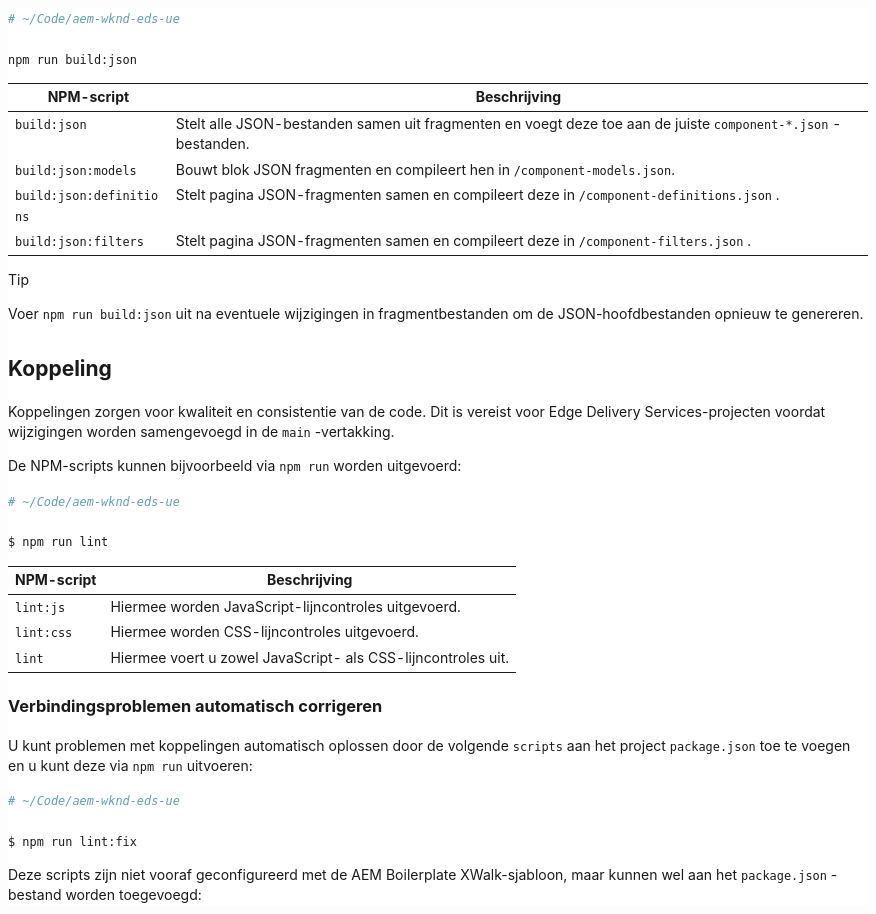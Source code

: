 ```bash
# ~/Code/aem-wknd-eds-ue

npm run build:json
```

| NPM-script | Beschrijving |
|--------------------|-----------------------------------------------------------------------------|
| `build:json` | Stelt alle JSON-bestanden samen uit fragmenten en voegt deze toe aan de juiste `component-*.json` -bestanden. |
| `build:json:models` | Bouwt blok JSON fragmenten en compileert hen in `/component-models.json`. |
| `build:json:definitions` | Stelt pagina JSON-fragmenten samen en compileert deze in `/component-definitions.json` . |
| `build:json:filters` | Stelt pagina JSON-fragmenten samen en compileert deze in `/component-filters.json` . |

>[!TIP]
>
> Voer `npm run build:json` uit na eventuele wijzigingen in fragmentbestanden om de JSON-hoofdbestanden opnieuw te genereren.

## Koppeling

Koppelingen zorgen voor kwaliteit en consistentie van de code. Dit is vereist voor Edge Delivery Services-projecten voordat wijzigingen worden samengevoegd in de `main` -vertakking.

De NPM-scripts kunnen bijvoorbeeld via `npm run` worden uitgevoerd:

```bash
# ~/Code/aem-wknd-eds-ue

$ npm run lint
```

| NPM-script | Beschrijving |
|------------------|--------------------------------------------------|
| `lint:js` | Hiermee worden JavaScript-lijncontroles uitgevoerd. |
| `lint:css` | Hiermee worden CSS-lijncontroles uitgevoerd. |
| `lint` | Hiermee voert u zowel JavaScript- als CSS-lijncontroles uit. |

### Verbindingsproblemen automatisch corrigeren

U kunt problemen met koppelingen automatisch oplossen door de volgende `scripts` aan het project `package.json` toe te voegen en u kunt deze via `npm run` uitvoeren:

```bash
# ~/Code/aem-wknd-eds-ue

$ npm run lint:fix
```

Deze scripts zijn niet vooraf geconfigureerd met de AEM Boilerplate XWalk-sjabloon, maar kunnen wel aan het `package.json` -bestand worden toegevoegd:
